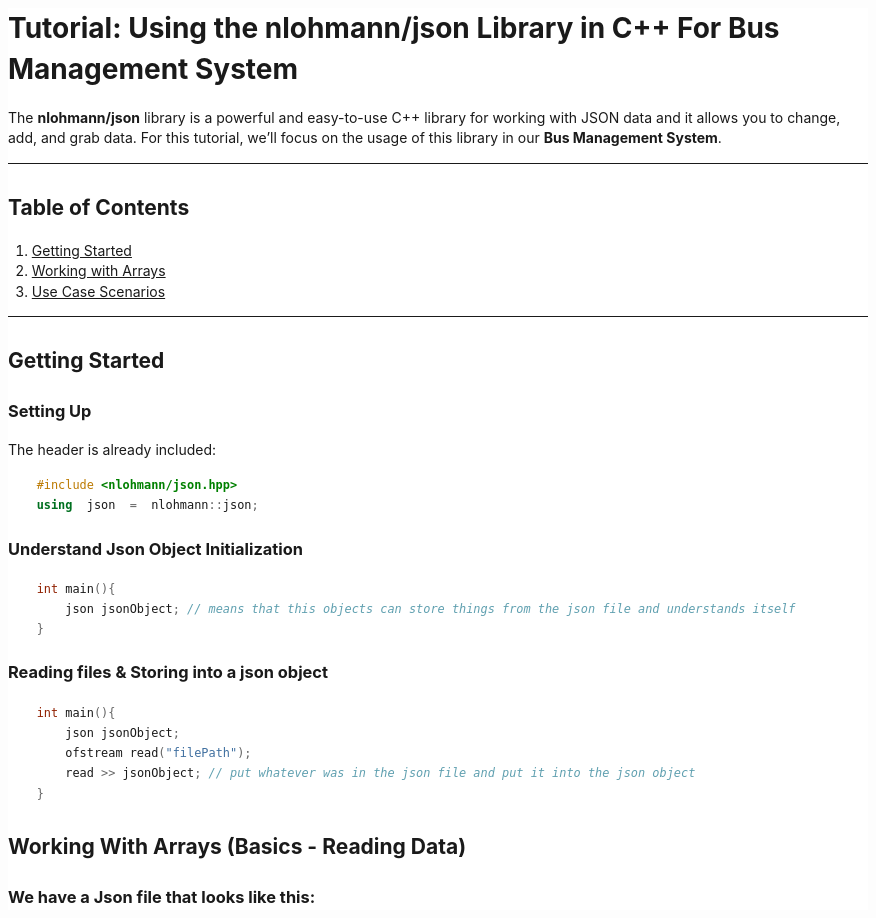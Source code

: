 
# Tutorial: Using the nlohmann/json Library in C++ For Bus Management System

The **nlohmann/json** library is a powerful and easy-to-use C++ library for working with JSON data and it allows you to change, add, and grab data. For this tutorial, we’ll focus on the usage of this library in our **Bus Management System**.

 --- 
 
## Table of Contents


1. [Getting Started](#getting-started)
2. [Working with Arrays](#working-with-arrays-(basics-reading-data))
3. [Use Case Scenarios](#use-case-scenarios)

---

 
## Getting Started

### Setting Up

The header is already included:

```cpp
	#include <nlohmann/json.hpp>
	using  json  =  nlohmann::json;
```
### Understand Json Object Initialization

```cpp
	int main(){
		json jsonObject; // means that this objects can store things from the json file and understands itself
	}
```
### Reading files & Storing into a json object

```cpp
	int main(){
		json jsonObject; 
		ofstream read("filePath");
		read >> jsonObject; // put whatever was in the json file and put it into the json object
	}
```

## Working With Arrays (Basics - Reading Data)

### We have a Json file that looks like this: 
